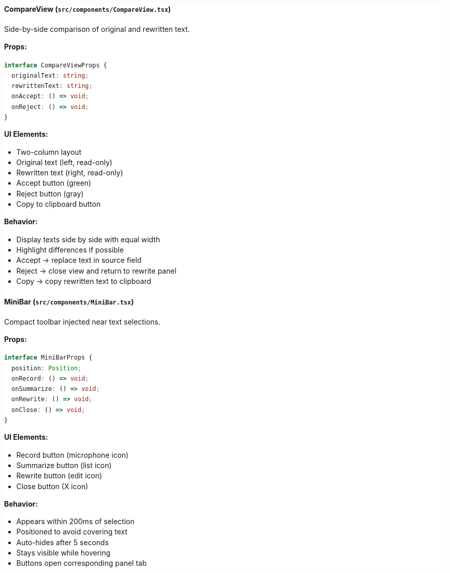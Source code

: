 #### CompareView (`src/components/CompareView.tsx`)

Side-by-side comparison of original and rewritten text.

**Props:**
```typescript
interface CompareViewProps {
  originalText: string;
  rewrittenText: string;
  onAccept: () => void;
  onReject: () => void;
}
```

**UI Elements:**
- Two-column layout
- Original text (left, read-only)
- Rewritten text (right, read-only)
- Accept button (green)
- Reject button (gray)
- Copy to clipboard button

**Behavior:**
- Display texts side by side with equal width
- Highlight differences if possible
- Accept → replace text in source field
- Reject → close view and return to rewrite panel
- Copy → copy rewritten text to clipboard

#### MiniBar (`src/components/MiniBar.tsx`)

Compact toolbar injected near text selections.

**Props:**
```typescript
interface MiniBarProps {
  position: Position;
  onRecord: () => void;
  onSummarize: () => void;
  onRewrite: () => void;
  onClose: () => void;
}
```

**UI Elements:**
- Record button (microphone icon)
- Summarize button (list icon)
- Rewrite button (edit icon)
- Close button (X icon)

**Behavior:**
- Appears within 200ms of selection
- Positioned to avoid covering text
- Auto-hides after 5 seconds
- Stays visible while hovering
- Buttons open corresponding panel tab
